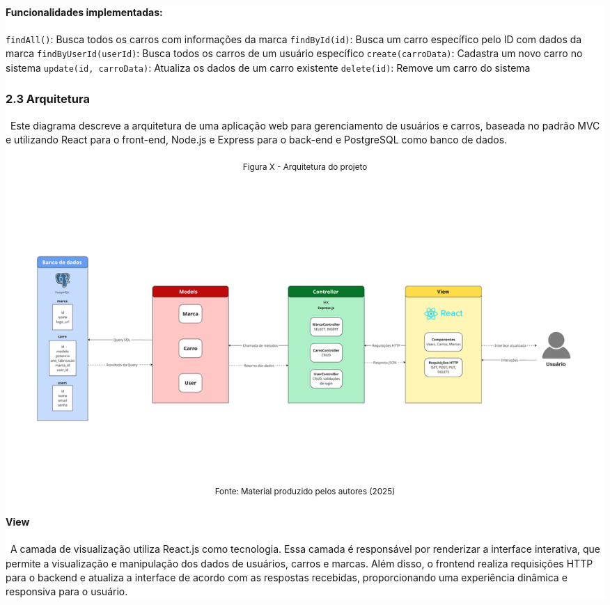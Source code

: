 #### Funcionalidades implementadas:

`findAll()`: Busca todos os carros com informações da marca 
`findById(id)`: Busca um carro específico pelo ID com dados da marca
`findByUserId(userId)`: Busca todos os carros de um usuário específico
`create(carroData)`: Cadastra um novo carro no sistema
`update(id, carroData)`: Atualiza os dados de um carro existente
`delete(id)`: Remove um carro do sistema



### 2.3 Arquitetura
&ensp;Este diagrama descreve a arquitetura de uma aplicação web para gerenciamento de usuários e carros, baseada no padrão MVC e utilizando React para o front-end, Node.js e Express para o back-end e PostgreSQL como banco de dados.


<div align="center">
<sub>Figura X - Arquitetura do projeto</sub>
<img src="../assets/arquitetura.png" width="100%">
<sup>Fonte: Material produzido pelos autores (2025)</sup>
</div>

#### View 

&ensp;A camada de visualização utiliza React.js como tecnologia. Essa camada é responsável por renderizar a interface interativa, que permite a visualização e manipulação dos dados de usuários, carros e marcas. Além disso, o frontend realiza requisições HTTP para o backend e atualiza a interface de acordo com as respostas recebidas, proporcionando uma experiência dinâmica e responsiva para o usuário.
